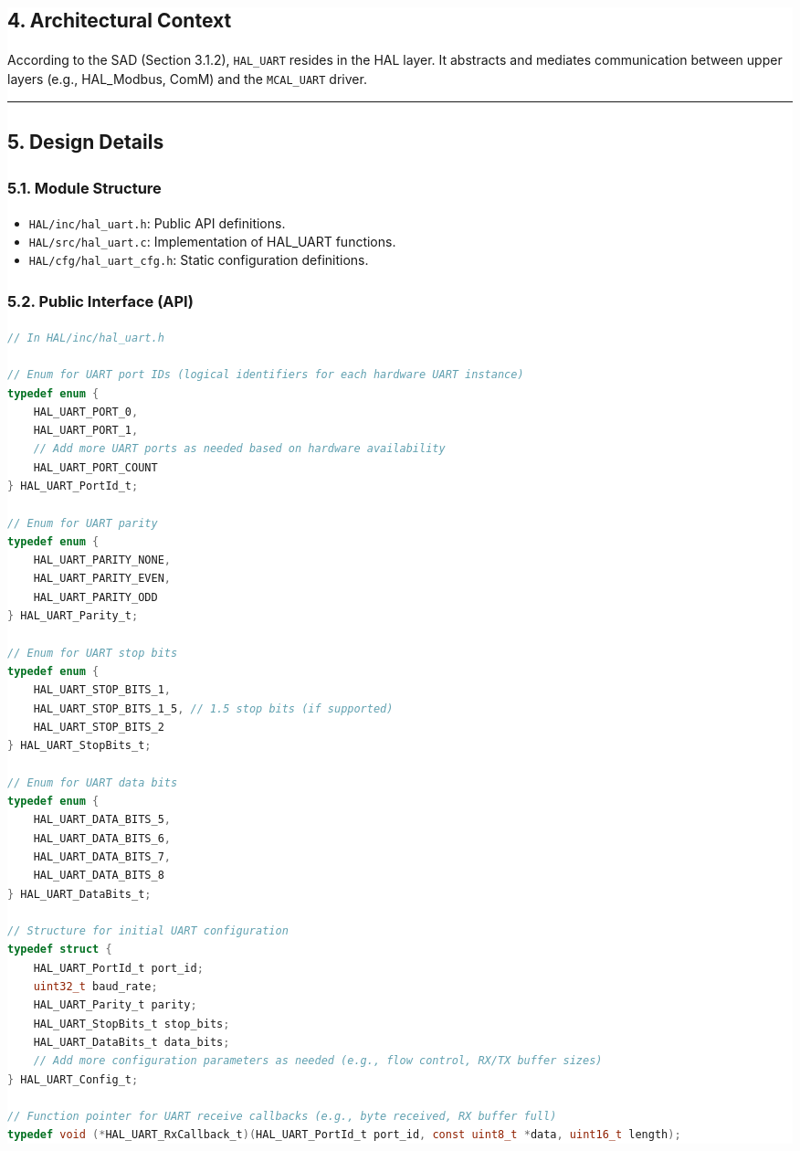 
## 4. Architectural Context

According to the SAD (Section 3.1.2), `HAL_UART` resides in the HAL layer. It abstracts and mediates communication between upper layers (e.g., HAL_Modbus, ComM) and the `MCAL_UART` driver.

---

## 5. Design Details

### 5.1. Module Structure
- `HAL/inc/hal_uart.h`: Public API definitions.
- `HAL/src/hal_uart.c`: Implementation of HAL_UART functions.
- `HAL/cfg/hal_uart_cfg.h`: Static configuration definitions.

### 5.2. Public Interface (API)
```c
// In HAL/inc/hal_uart.h

// Enum for UART port IDs (logical identifiers for each hardware UART instance)
typedef enum {
    HAL_UART_PORT_0,
    HAL_UART_PORT_1,
    // Add more UART ports as needed based on hardware availability
    HAL_UART_PORT_COUNT
} HAL_UART_PortId_t;

// Enum for UART parity
typedef enum {
    HAL_UART_PARITY_NONE,
    HAL_UART_PARITY_EVEN,
    HAL_UART_PARITY_ODD
} HAL_UART_Parity_t;

// Enum for UART stop bits
typedef enum {
    HAL_UART_STOP_BITS_1,
    HAL_UART_STOP_BITS_1_5, // 1.5 stop bits (if supported)
    HAL_UART_STOP_BITS_2
} HAL_UART_StopBits_t;

// Enum for UART data bits
typedef enum {
    HAL_UART_DATA_BITS_5,
    HAL_UART_DATA_BITS_6,
    HAL_UART_DATA_BITS_7,
    HAL_UART_DATA_BITS_8
} HAL_UART_DataBits_t;

// Structure for initial UART configuration
typedef struct {
    HAL_UART_PortId_t port_id;
    uint32_t baud_rate;
    HAL_UART_Parity_t parity;
    HAL_UART_StopBits_t stop_bits;
    HAL_UART_DataBits_t data_bits;
    // Add more configuration parameters as needed (e.g., flow control, RX/TX buffer sizes)
} HAL_UART_Config_t;

// Function pointer for UART receive callbacks (e.g., byte received, RX buffer full)
typedef void (*HAL_UART_RxCallback_t)(HAL_UART_PortId_t port_id, const uint8_t *data, uint16_t length);

```